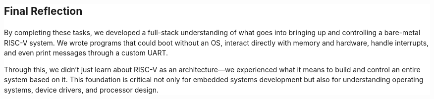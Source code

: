 
## Final Reflection

By completing these tasks, we developed a full-stack understanding of what goes into bringing up and controlling a bare-metal RISC-V system. We wrote programs that could boot without an OS, interact directly with memory and hardware, handle interrupts, and even print messages through a custom UART.

Through this, we didn’t just learn about RISC-V as an architecture—we experienced what it means to build and control an entire system based on it. This foundation is critical not only for embedded systems development but also for understanding operating systems, device drivers, and processor design.




